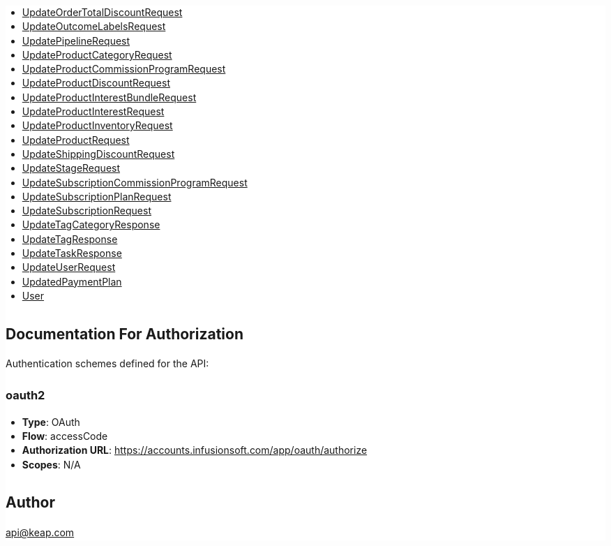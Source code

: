  - [UpdateOrderTotalDiscountRequest](docs/UpdateOrderTotalDiscountRequest.md)
 - [UpdateOutcomeLabelsRequest](docs/UpdateOutcomeLabelsRequest.md)
 - [UpdatePipelineRequest](docs/UpdatePipelineRequest.md)
 - [UpdateProductCategoryRequest](docs/UpdateProductCategoryRequest.md)
 - [UpdateProductCommissionProgramRequest](docs/UpdateProductCommissionProgramRequest.md)
 - [UpdateProductDiscountRequest](docs/UpdateProductDiscountRequest.md)
 - [UpdateProductInterestBundleRequest](docs/UpdateProductInterestBundleRequest.md)
 - [UpdateProductInterestRequest](docs/UpdateProductInterestRequest.md)
 - [UpdateProductInventoryRequest](docs/UpdateProductInventoryRequest.md)
 - [UpdateProductRequest](docs/UpdateProductRequest.md)
 - [UpdateShippingDiscountRequest](docs/UpdateShippingDiscountRequest.md)
 - [UpdateStageRequest](docs/UpdateStageRequest.md)
 - [UpdateSubscriptionCommissionProgramRequest](docs/UpdateSubscriptionCommissionProgramRequest.md)
 - [UpdateSubscriptionPlanRequest](docs/UpdateSubscriptionPlanRequest.md)
 - [UpdateSubscriptionRequest](docs/UpdateSubscriptionRequest.md)
 - [UpdateTagCategoryResponse](docs/UpdateTagCategoryResponse.md)
 - [UpdateTagResponse](docs/UpdateTagResponse.md)
 - [UpdateTaskResponse](docs/UpdateTaskResponse.md)
 - [UpdateUserRequest](docs/UpdateUserRequest.md)
 - [UpdatedPaymentPlan](docs/UpdatedPaymentPlan.md)
 - [User](docs/User.md)


<a id="documentation-for-authorization"></a>
## Documentation For Authorization


Authentication schemes defined for the API:
<a id="oauth2"></a>
### oauth2

- **Type**: OAuth
- **Flow**: accessCode
- **Authorization URL**: https://accounts.infusionsoft.com/app/oauth/authorize
- **Scopes**: N/A


## Author

api@keap.com

